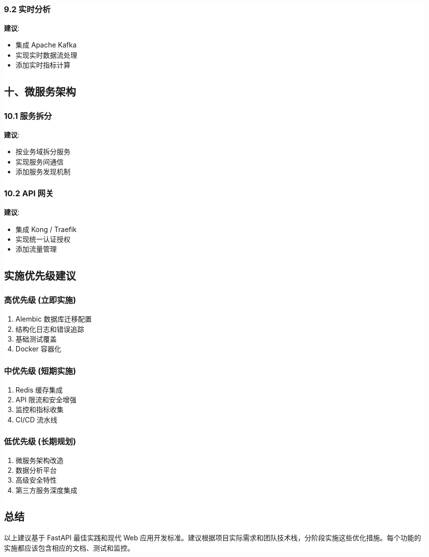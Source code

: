 ### 9.2 实时分析
**建议**: 
- 集成 Apache Kafka
- 实现实时数据流处理
- 添加实时指标计算

## 十、微服务架构

### 10.1 服务拆分
**建议**: 
- 按业务域拆分服务
- 实现服务间通信
- 添加服务发现机制

### 10.2 API 网关
**建议**: 
- 集成 Kong / Traefik
- 实现统一认证授权
- 添加流量管理

## 实施优先级建议

### 高优先级 (立即实施)
1. Alembic 数据库迁移配置
2. 结构化日志和错误追踪
3. 基础测试覆盖
4. Docker 容器化

### 中优先级 (短期实施)
1. Redis 缓存集成
2. API 限流和安全增强
3. 监控和指标收集
4. CI/CD 流水线

### 低优先级 (长期规划)
1. 微服务架构改造
2. 数据分析平台
3. 高级安全特性
4. 第三方服务深度集成

## 总结

以上建议基于 FastAPI 最佳实践和现代 Web 应用开发标准。建议根据项目实际需求和团队技术栈，分阶段实施这些优化措施。每个功能的实施都应该包含相应的文档、测试和监控。